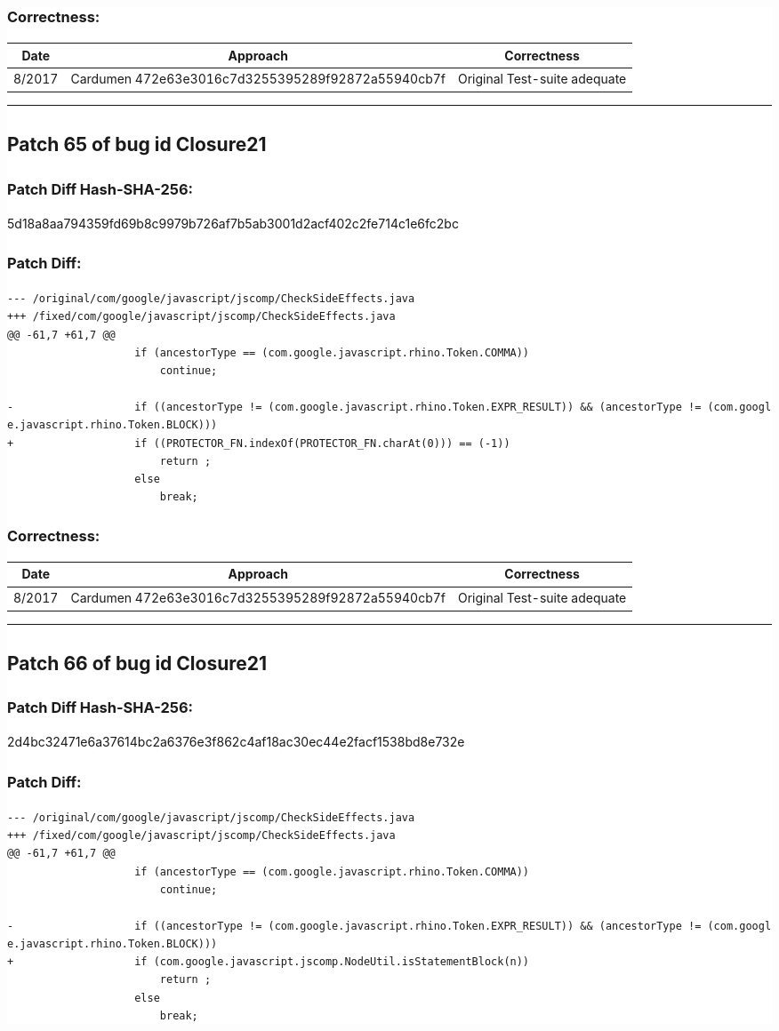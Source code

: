 ### Correctness:
Date|Approach|Correctness
------------ | ------------ | -------------
 8/2017 | Cardumen 472e63e3016c7d3255395289f92872a55940cb7f | Original Test-suite adequate

---
## Patch 65 of bug id Closure21
### Patch Diff Hash-SHA-256:

5d18a8aa794359fd69b8c9979b726af7b5ab3001d2acf402c2fe714c1e6fc2bc

### Patch Diff:
```
--- /original/com/google/javascript/jscomp/CheckSideEffects.java	
+++ /fixed/com/google/javascript/jscomp/CheckSideEffects.java	
@@ -61,7 +61,7 @@
 					if (ancestorType == (com.google.javascript.rhino.Token.COMMA))
 						continue;
 					
-					if ((ancestorType != (com.google.javascript.rhino.Token.EXPR_RESULT)) && (ancestorType != (com.google.javascript.rhino.Token.BLOCK)))
+					if ((PROTECTOR_FN.indexOf(PROTECTOR_FN.charAt(0))) == (-1))
 						return ;
 					else
 						break;
```

### Correctness:
Date|Approach|Correctness
------------ | ------------ | -------------
 8/2017 | Cardumen 472e63e3016c7d3255395289f92872a55940cb7f | Original Test-suite adequate

---
## Patch 66 of bug id Closure21
### Patch Diff Hash-SHA-256:

2d4bc32471e6a37614bc2a6376e3f862c4af18ac30ec44e2facf1538bd8e732e

### Patch Diff:
```
--- /original/com/google/javascript/jscomp/CheckSideEffects.java	
+++ /fixed/com/google/javascript/jscomp/CheckSideEffects.java	
@@ -61,7 +61,7 @@
 					if (ancestorType == (com.google.javascript.rhino.Token.COMMA))
 						continue;
 					
-					if ((ancestorType != (com.google.javascript.rhino.Token.EXPR_RESULT)) && (ancestorType != (com.google.javascript.rhino.Token.BLOCK)))
+					if (com.google.javascript.jscomp.NodeUtil.isStatementBlock(n))
 						return ;
 					else
 						break;
```
